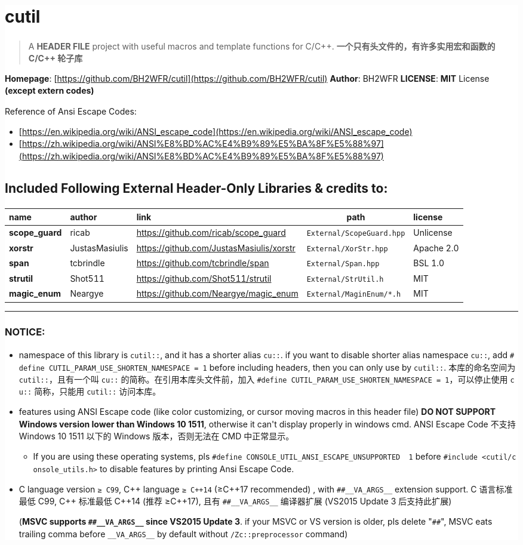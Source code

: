 # cutil

> A **HEADER FILE** project with useful macros and template functions for C/C++.
> **一个只有头文件的，有许多实用宏和函数的 C/C++ 轮子库**

**Homepage**: [https://github.com/BH2WFR/cutil](https://github.com/BH2WFR/cutil)
**Author**: BH2WFR
**LICENSE**: **MIT** License **(except extern codes)**

Reference of Ansi Escape Codes:

- [https://en.wikipedia.org/wiki/ANSI_escape_code](https://en.wikipedia.org/wiki/ANSI_escape_code)
- [https://zh.wikipedia.org/wiki/ANSI%E8%BD%AC%E4%B9%89%E5%BA%8F%E5%88%97](https://zh.wikipedia.org/wiki/ANSI%E8%BD%AC%E4%B9%89%E5%BA%8F%E5%88%97)

## Included Following External Header-Only Libraries & credits to:

| **name**    | **author**     | **link**                                 | **path**                | **license** |
| :---------- | :------------- | :--------------------------------------- | ----------------------- | :--------- |
| **scope_guard** | ricab      | https://github.com/ricab/scope_guard | `External/ScopeGuard.hpp` | Unlicense |
| **xorstr**  | JustasMasiulis | https://github.com/JustasMasiulis/xorstr | `External/XorStr.hpp` | Apache 2.0 |
| **span**    | tcbrindle  | https://github.com/tcbrindle/span    | `External/Span.hpp`   | BSL 1.0 |
| **strutil** | Shot511    | https://github.com/Shot511/strutil   | `External/StrUtil.h` | MIT    |
| **magic_enum** | Neargye        | https://github.com/Neargye/magic_enum | `External/MaginEnum/*.h` | MIT|

----------

### NOTICE:

- namespace of this library is `cutil::`, and it has a shorter alias `cu::`.
    if you want to disable shorter alias namespace `cu::`, add `#define CUTIL_PARAM_USE_SHORTEN_NAMESPACE = 1` before including headers, then you can only use by `cutil::`.
    本库的命名空间为 `cutil::`，且有一个叫 `cu::` 的简称。在引用本库头文件前，加入 `#define CUTIL_PARAM_USE_SHORTEN_NAMESPACE = 1`，可以停止使用 `cu::` 简称，只能用 `cutil::` 访问本库。
- features using ANSI Escape code (like color customizing, or cursor moving macros in this header file) **DO NOT SUPPORT Windows version lower than Windows 10 1511**, otherwise it can't display properly in windows cmd.
    ANSI Escape Code 不支持 Windows 10 1511 以下的 Windows 版本，否则无法在 CMD 中正常显示。

    - If you are using these operating systems, pls `#define CONSOLE_UTIL_ANSI_ESCAPE_UNSUPPORTED  1` before `#include <cutil/console_utils.h>` to disable features by printing Ansi Escape Code.
- C language version `≥ C99`, C++ language `≥ C++14` (≥C++17 recommended)  , with `##__VA_ARGS__` extension support.
    C 语言标准最低 C99, C++ 标准最低 C++14 (推荐 ≥C++17), 且有 `##__VA_ARGS__` 编译器扩展 (VS2015 Update 3 后支持此扩展)

    (**MSVC supports `##__VA_ARGS__` since VS2015 Update 3**. if your MSVC or VS version is older, pls delete "`##`", MSVC eats trailing comma before `__VA_ARGS__` by default without `/Zc::preprocessor` command)
